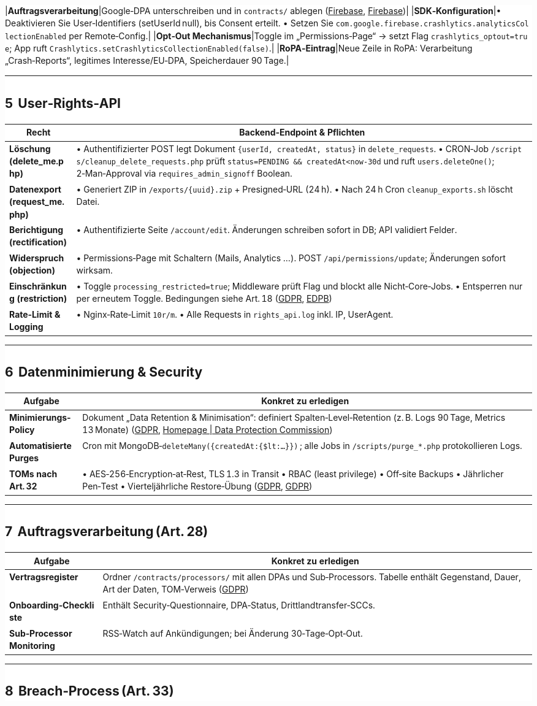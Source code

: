 |**Auftragsverarbeitung**|Google‑DPA unterschreiben und in `contracts/` ablegen ([Firebase](https://firebase.google.com/terms/data-processing-terms?utm_source=chatgpt.com "Firebase Data Processing and Security Terms - Google"), [Firebase](https://firebase.google.com/support/privacy?utm_source=chatgpt.com "Privacy and Security in Firebase - Google"))|
|**SDK‑Konfiguration**|• Deaktivieren Sie User‑Identifiers (setUserId null), bis Consent erteilt. • Setzen Sie `com.google.firebase.crashlytics.analyticsCollectionEnabled` per Remote‑Config.|
|**Opt‑Out Mechanismus**|Toggle im „Permissions‑Page“ → setzt Flag `crashlytics_optout=true`; App ruft `Crashlytics.setCrashlyticsCollectionEnabled(false)`.|
|**RoPA‑Eintrag**|Neue Zeile in RoPA: Verarbeitung „Crash‑Reports“, legitimes Interesse/EU‑DPA, Speicherdauer 90 Tage.|

---

## 5  User‑Rights‑API

|Recht|Backend‑Endpoint & Pflichten|
|---|---|
|**Löschung (delete_me.php)**|• Authentifizierter POST legt Dokument `{userId, createdAt, status}` in `delete_requests`. • CRON‑Job `/scripts/cleanup_delete_requests.php` prüft `status=PENDING && createdAt<now‑30d` und ruft `users.deleteOne()`; 2‑Man‑Approval via `requires_admin_signoff` Boolean.|
|**Datenexport (request_me.php)**|• Generiert ZIP in `/exports/{uuid}.zip` + Presigned‑URL (24 h). • Nach 24 h Cron `cleanup_exports.sh` löscht Datei.|
|**Berichtigung (rectification)**|• Authentifizierte Seite `/account/edit`. Änderungen schreiben sofort in DB; API validiert Felder.|
|**Widerspruch (objection)**|• Permissions‑Page mit Schaltern (Mails, Analytics …). POST `/api/permissions/update`; Änderungen sofort wirksam.|
|**Einschränkung (restriction)**|• Toggle `processing_restricted=true`; Middleware prüft Flag und blockt alle Nicht‑Core‑Jobs. • Entsperren nur per erneutem Toggle. Bedingungen siehe Art. 18 ([GDPR](https://gdpr-info.eu/art-18-gdpr/?utm_source=chatgpt.com "Art. 18 GDPR – Right to restriction of processing"), [EDPB](https://www.edpb.europa.eu/sme-data-protection-guide/respect-individuals-rights_en "Respect individuals’ rights \| European Data Protection Board"))|
|**Rate‑Limit & Logging**|• Nginx‑Rate‑Limit `10r/m`. • Alle Requests in `rights_api.log` inkl. IP, UserAgent.|

---

## 6  Datenminimierung & Security

|Aufgabe|Konkret zu erledigen|
|---|---|
|**Minimierungs‑Policy**|Dokument „Data Retention & Minimisation“: definiert Spalten‑Level‑Retention (z. B. Logs 90 Tage, Metrics 13 Monate) ([GDPR](https://gdpr-info.eu/art-5-gdpr/?utm_source=chatgpt.com "Art. 5 GDPR – Principles relating to processing of personal data"), [Homepage \| Data Protection Commission](https://www.dataprotection.ie/en/individuals/data-protection-basics/principles-data-protection?utm_source=chatgpt.com "Principles of Data Protection"))|
|**Automatisierte Purges**|Cron mit MongoDB‑`deleteMany({createdAt:{$lt:…}})` ; alle Jobs in `/scripts/purge_*.php` protokollieren Logs.|
|**TOMs nach Art. 32**|• AES‑256‐Encryption‐at‑Rest, TLS 1.3 in Transit • RBAC (least privilege) • Off‑site Backups • Jährlicher Pen‑Test • Vierteljährliche Restore‑Übung ([GDPR](https://gdpr-info.eu/art-32-gdpr/?utm_source=chatgpt.com "Art. 32 GDPR – Security of processing - General Data Protection ..."), [GDPR](https://gdpr-info.eu/issues/encryption/?utm_source=chatgpt.com "Encryption - General Data Protection Regulation (GDPR)"))|

---

## 7  Auftragsverarbeitung (Art. 28)

|Aufgabe|Konkret zu erledigen|
|---|---|
|**Vertragsregister**|Ordner `/contracts/processors/` mit allen DPAs und Sub‑Processors. Tabelle enthält Gegenstand, Dauer, Art der Daten, TOM‑Verweis ([GDPR](https://gdpr-info.eu/art-28-gdpr/?utm_source=chatgpt.com "Art. 28 GDPR – Processor - General Data Protection Regulation ..."))|
|**Onboarding‑Checkliste**|Enthält Security‑Questionnaire, DPA‑Status, Drittlandtransfer‑SCCs.|
|**Sub‑Processor Monitoring**|RSS‑Watch auf Ankündigungen; bei Änderung 30‑Tage‑Opt‑Out.|

---

## 8  Breach‑Process (Art. 33)

